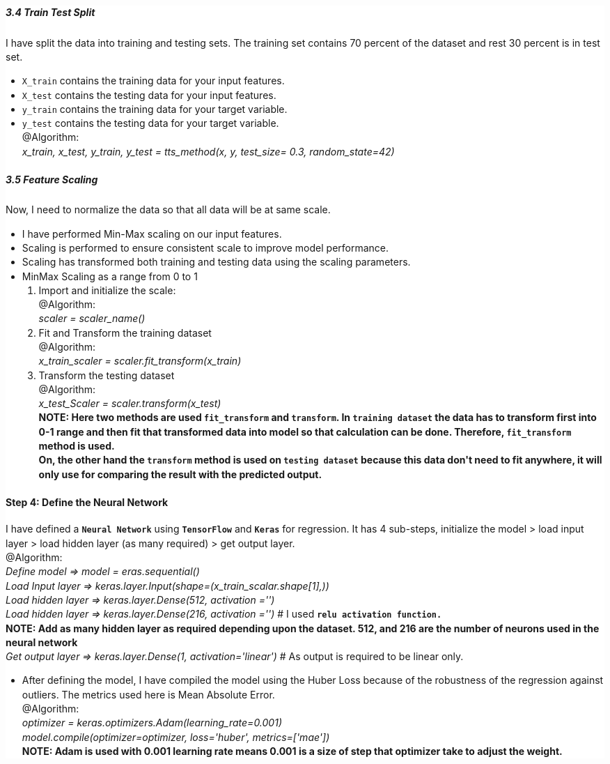 ##### 3.4 Train Test Split

I have split the data into training and testing sets. The training set contains 70 percent of the dataset and rest 30 percent is in test set.<br>
  - `X_train` contains the training data for your input features.
  - `X_test` contains the testing data for your input features.
  - `y_train` contains the training data for your target variable.
  - `y_test` contains the testing data for your target variable.<br>
    @Algorithm:<br>
    _x_train, x_test, y_train, y_test = tts_method(x, y, test_size= 0.3, random_state=42)_<br>

##### 3.5 Feature Scaling
Now, I need to normalize the data so that all data will be at same scale.<br>
- I have performed Min-Max scaling on our input features.
- Scaling is performed to ensure consistent scale to improve model performance.
- Scaling has transformed both training and testing data using the scaling parameters.
- MinMax Scaling as a range from 0 to 1
  1. Import and initialize the scale:<br>
      @Algorithm:<br>
      _scaler = scaler_name()_<br>
  2. Fit and Transform the training dataset<br>
      @Algorithm:<br>
      _x_train_scaler = scaler.fit_transform(x_train)_<br>
  3. Transform the testing dataset<br>
      @Algorithm:<br>
      _x_test_Scaler = scaler.transform(x_test)_<br>
  **NOTE: Here two methods are used `fit_transform` and `transform`. In `training dataset` the data has to transform first into 0-1 range and then fit that transformed data into model so that calculation can be done. Therefore, `fit_transform` method is used.** <br>
  **On, the other hand the `transform` method is used on `testing dataset` because this data don't need to fit anywhere, it will only use for comparing the result with the predicted output.**

#### **Step** 4: Define the Neural Network

I have defined a **`Neural Network`** using **`TensorFlow`** and **`Keras`** for regression.
It has 4 sub-steps, initialize the model > load input layer > load hidden layer (as many required) > get output layer.<br>
  @Algorithm:<br>
  _Define model => model = eras.sequential()_<br>
  _Load Input layer => keras.layer.Input(shape=(x_train_scalar.shape[1],))_<br>
  _Load hidden layer => keras.layer.Dense(512, activation ='___')_<br>
  _Load hidden layer => keras.layer.Dense(216, activation ='___')_ # I used **`relu activation function.`**<br>
  **NOTE: Add as many hidden layer as required depending upon the dataset. 512, and 216 are the number of neurons used in the neural network**<br>
  _Get output layer => keras.layer.Dense(1, activation='linear')_ # As output is required to be linear only. 

- After defining the model, I have compiled the model using the Huber Loss because of the robustness of the regression against outliers. The metrics used here is Mean Absolute Error.<br>
  @Algorithm:<br>
  _optimizer = keras.optimizers.Adam(learning_rate=0.001)_<br>
  _model.compile(optimizer=optimizer, loss='huber', metrics=['mae'])_<br>
  **NOTE: Adam is used with 0.001 learning rate means 0.001 is a size of  step that optimizer take to adjust the weight.**
  